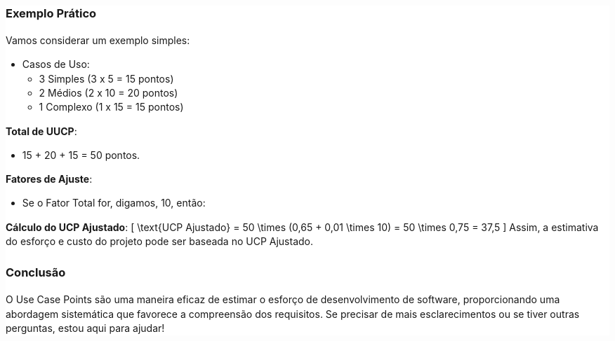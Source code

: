 ### Exemplo Prático

Vamos considerar um exemplo simples:

- Casos de Uso:
  - 3 Simples (3 x 5 = 15 pontos)
  - 2 Médios (2 x 10 = 20 pontos)
  - 1 Complexo (1 x 15 = 15 pontos)

**Total de UUCP**: 
- 15 + 20 + 15 = 50 pontos.

**Fatores de Ajuste**:
- Se o Fator Total for, digamos, 10, então:

**Cálculo do UCP Ajustado**:
\[
\text{UCP Ajustado} = 50 \times (0,65 + 0,01 \times 10) = 50 \times 0,75 = 37,5
\]
Assim, a estimativa do esforço e custo do projeto pode ser baseada no UCP Ajustado.

### Conclusão

O Use Case Points são uma maneira eficaz de estimar o esforço de desenvolvimento de software, proporcionando uma abordagem sistemática que favorece a compreensão dos requisitos. Se precisar de mais esclarecimentos ou se tiver outras perguntas, estou aqui para ajudar!